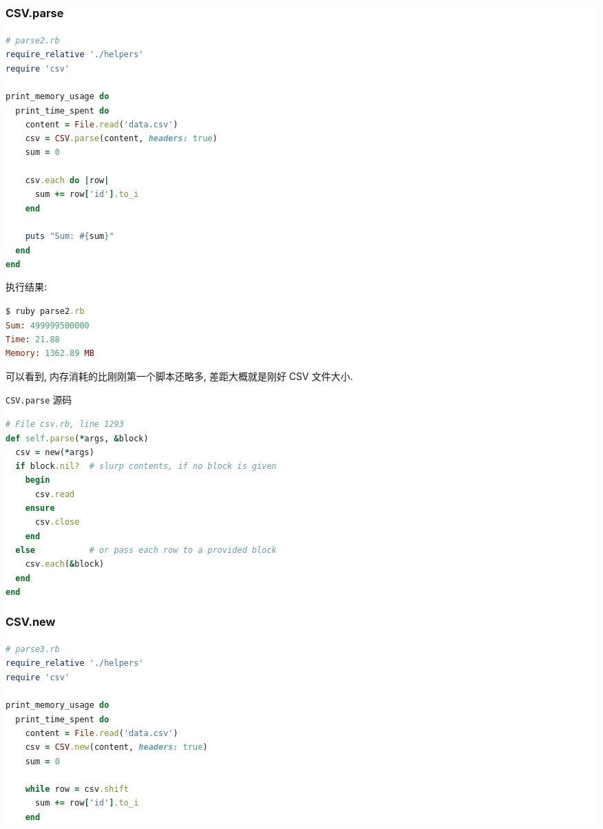 ### CSV.parse

```ruby
# parse2.rb
require_relative './helpers'
require 'csv'

print_memory_usage do
  print_time_spent do
    content = File.read('data.csv')
    csv = CSV.parse(content, headers: true)
    sum = 0

    csv.each do |row|
      sum += row['id'].to_i
    end

    puts "Sum: #{sum}"
  end
end
```

执行结果:

```ruby
$ ruby parse2.rb
Sum: 499999500000
Time: 21.88
Memory: 1362.89 MB
```

可以看到, 内存消耗的比刚刚第一个脚本还略多, 差距大概就是刚好 CSV 文件大小.

`CSV.parse` 源码

```ruby
# File csv.rb, line 1293
def self.parse(*args, &block)
  csv = new(*args)
  if block.nil?  # slurp contents, if no block is given
    begin
      csv.read
    ensure
      csv.close
    end
  else           # or pass each row to a provided block
    csv.each(&block)
  end
end
```

### CSV.new

```ruby
# parse3.rb
require_relative './helpers'
require 'csv'

print_memory_usage do
  print_time_spent do
    content = File.read('data.csv')
    csv = CSV.new(content, headers: true)
    sum = 0

    while row = csv.shift
      sum += row['id'].to_i
    end
```